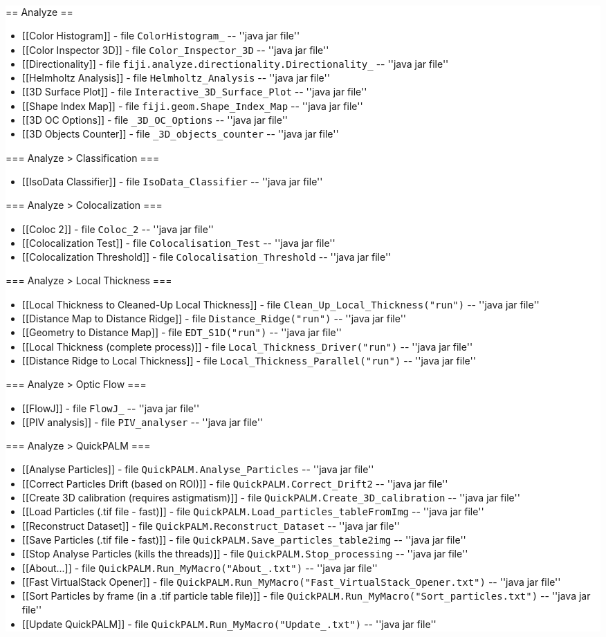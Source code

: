 == Analyze ==

* [[Color Histogram]] - file <tt>ColorHistogram_</tt>  -- ''java jar file''
* [[Color Inspector 3D]] - file <tt>Color_Inspector_3D</tt>  -- ''java jar file''
* [[Directionality]] - file <tt>fiji.analyze.directionality.Directionality_</tt>  -- ''java jar file''
* [[Helmholtz Analysis]] - file <tt>Helmholtz_Analysis</tt>  -- ''java jar file''
* [[3D Surface Plot]] - file <tt>Interactive_3D_Surface_Plot</tt>  -- ''java jar file''
* [[Shape Index Map]] - file <tt>fiji.geom.Shape_Index_Map</tt>  -- ''java jar file''
* [[3D OC Options]] - file <tt>_3D_OC_Options</tt>  -- ''java jar file''
* [[3D Objects Counter]] - file <tt>_3D_objects_counter</tt>  -- ''java jar file''


=== Analyze > Classification ===

* [[IsoData Classifier]] - file <tt>IsoData_Classifier</tt>  -- ''java jar file''


=== Analyze > Colocalization ===

* [[Coloc 2]] - file <tt>Coloc_2</tt>  -- ''java jar file''
* [[Colocalization Test]] - file <tt>Colocalisation_Test</tt>  -- ''java jar file''
* [[Colocalization Threshold]] - file <tt>Colocalisation_Threshold</tt>  -- ''java jar file''


=== Analyze > Local Thickness ===

* [[Local Thickness to Cleaned-Up Local Thickness]] - file <tt>Clean_Up_Local_Thickness("run")</tt>  -- ''java jar file''
* [[Distance Map to Distance Ridge]] - file <tt>Distance_Ridge("run")</tt>  -- ''java jar file''
* [[Geometry to Distance Map]] - file <tt>EDT_S1D("run")</tt>  -- ''java jar file''
* [[Local Thickness (complete process)]] - file <tt>Local_Thickness_Driver("run")</tt>  -- ''java jar file''
* [[Distance Ridge to Local Thickness]] - file <tt>Local_Thickness_Parallel("run")</tt>  -- ''java jar file''


=== Analyze > Optic Flow ===

* [[FlowJ]] - file <tt>FlowJ_</tt>  -- ''java jar file''
* [[PIV analysis]] - file <tt>PIV_analyser</tt>  -- ''java jar file''


=== Analyze > QuickPALM ===

* [[Analyse Particles]] - file <tt>QuickPALM.Analyse_Particles</tt>  -- ''java jar file''
* [[Correct Particles Drift (based on ROI)]] - file <tt>QuickPALM.Correct_Drift2</tt>  -- ''java jar file''
* [[Create 3D calibration (requires astigmatism)]] - file <tt>QuickPALM.Create_3D_calibration</tt>  -- ''java jar file''
* [[Load Particles (.tif file - fast)]] - file <tt>QuickPALM.Load_particles_tableFromImg</tt>  -- ''java jar file''
* [[Reconstruct Dataset]] - file <tt>QuickPALM.Reconstruct_Dataset</tt>  -- ''java jar file''
* [[Save Particles (.tif file - fast)]] - file <tt>QuickPALM.Save_particles_table2img</tt>  -- ''java jar file''
* [[Stop Analyse Particles (kills the threads)]] - file <tt>QuickPALM.Stop_processing</tt>  -- ''java jar file''
* [[About...]] - file <tt>QuickPALM.Run_MyMacro("About_.txt")</tt>  -- ''java jar file''
* [[Fast VirtualStack Opener]] - file <tt>QuickPALM.Run_MyMacro("Fast_VirtualStack_Opener.txt")</tt>  -- ''java jar file''
* [[Sort Particles by frame (in a .tif particle table file)]] - file <tt>QuickPALM.Run_MyMacro("Sort_particles.txt")</tt>  -- ''java jar file''
* [[Update QuickPALM]] - file <tt>QuickPALM.Run_MyMacro("Update_.txt")</tt>  -- ''java jar file''
